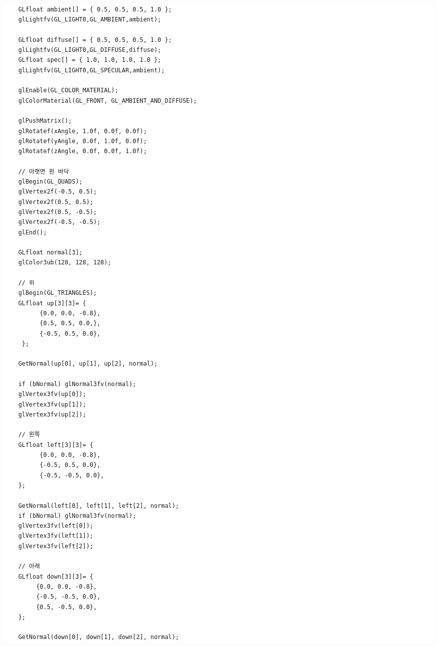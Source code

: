 ```
    GLfloat ambient[] = { 0.5, 0.5, 0.5, 1.0 };
    glLightfv(GL_LIGHT0,GL_AMBIENT,ambient);

    GLfloat diffuse[] = { 0.5, 0.5, 0.5, 1.0 };
    glLightfv(GL_LIGHT0,GL_DIFFUSE,diffuse);
    GLfloat spec[] = { 1.0, 1.0, 1.0, 1.0 };
    glLightfv(GL_LIGHT0,GL_SPECULAR,ambient);

    glEnable(GL_COLOR_MATERIAL);
    glColorMaterial(GL_FRONT, GL_AMBIENT_AND_DIFFUSE);

    glPushMatrix();
    glRotatef(xAngle, 1.0f, 0.0f, 0.0f);
    glRotatef(yAngle, 0.0f, 1.0f, 0.0f);
    glRotatef(zAngle, 0.0f, 0.0f, 1.0f);

    // 아랫면 흰 바닥
    glBegin(GL_QUADS);
    glVertex2f(-0.5, 0.5);
    glVertex2f(0.5, 0.5);
    glVertex2f(0.5, -0.5);
    glVertex2f(-0.5, -0.5);
    glEnd();

    GLfloat normal[3];
    glColor3ub(128, 128, 128);

    // 위
    glBegin(GL_TRIANGLES);
    GLfloat up[3][3]= {
          {0.0, 0.0, -0.8},
          {0.5, 0.5, 0.0,},
          {-0.5, 0.5, 0.0},
     };

    GetNormal(up[0], up[1], up[2], normal);

    if (bNormal) glNormal3fv(normal);
    glVertex3fv(up[0]);
    glVertex3fv(up[1]);
    glVertex3fv(up[2]);

    // 왼쪽
    GLfloat left[3][3]= {
          {0.0, 0.0, -0.8},
          {-0.5, 0.5, 0.0},
          {-0.5, -0.5, 0.0},
    };

    GetNormal(left[0], left[1], left[2], normal);
    if (bNormal) glNormal3fv(normal);
    glVertex3fv(left[0]);
    glVertex3fv(left[1]);
    glVertex3fv(left[2]);

    // 아래
    GLfloat down[3][3]= {
         {0.0, 0.0, -0.8},
         {-0.5, -0.5, 0.0},
         {0.5, -0.5, 0.0},
    };

    GetNormal(down[0], down[1], down[2], normal);
```